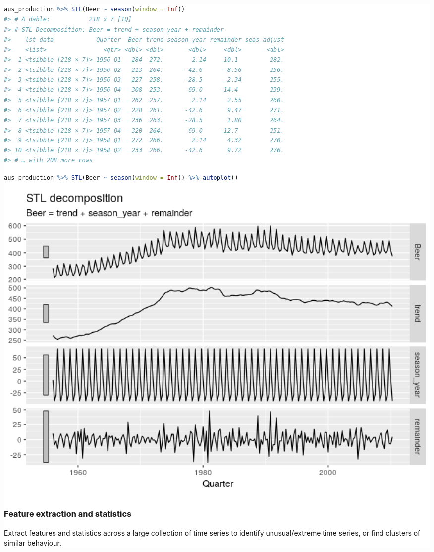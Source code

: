``` r
aus_production %>% STL(Beer ~ season(window = Inf))
#> # A dable:           218 x 7 [1Q]
#> # STL Decomposition: Beer = trend + season_year + remainder
#>    lst_data            Quarter  Beer trend season_year remainder seas_adjust
#>    <list>                <qtr> <dbl> <dbl>       <dbl>     <dbl>       <dbl>
#>  1 <tsibble [218 × 7]> 1956 Q1   284  272.        2.14     10.1         282.
#>  2 <tsibble [218 × 7]> 1956 Q2   213  264.      -42.6      -8.56        256.
#>  3 <tsibble [218 × 7]> 1956 Q3   227  258.      -28.5      -2.34        255.
#>  4 <tsibble [218 × 7]> 1956 Q4   308  253.       69.0     -14.4         239.
#>  5 <tsibble [218 × 7]> 1957 Q1   262  257.        2.14      2.55        260.
#>  6 <tsibble [218 × 7]> 1957 Q2   228  261.      -42.6       9.47        271.
#>  7 <tsibble [218 × 7]> 1957 Q3   236  263.      -28.5       1.80        264.
#>  8 <tsibble [218 × 7]> 1957 Q4   320  264.       69.0     -12.7         251.
#>  9 <tsibble [218 × 7]> 1958 Q1   272  266.        2.14      4.32        270.
#> 10 <tsibble [218 × 7]> 1958 Q2   233  266.      -42.6       9.72        276.
#> # … with 208 more rows
```

``` r
aus_production %>% STL(Beer ~ season(window = Inf)) %>% autoplot()
```

<img src="man/figures/README-dcmp-plot-1.png" width="100%" />

### Feature extraction and statistics

Extract features and statistics across a large collection of time series
to identify unusual/extreme time series, or find clusters of similar
behaviour.
